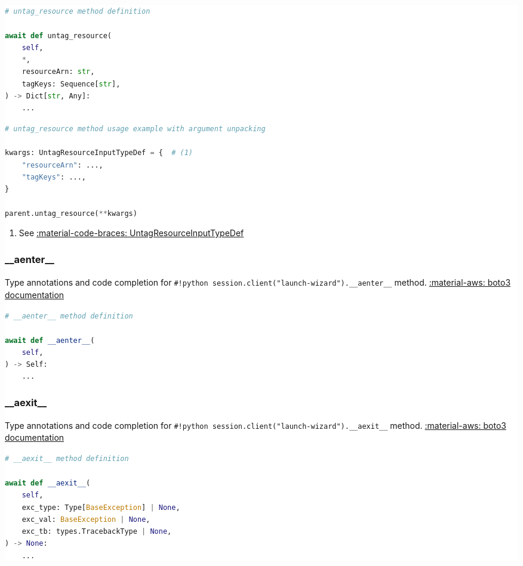 ```python
# untag_resource method definition

await def untag_resource(
    self,
    *,
    resourceArn: str,
    tagKeys: Sequence[str],
) -> Dict[str, Any]:
    ...
```

```python
# untag_resource method usage example with argument unpacking

kwargs: UntagResourceInputTypeDef = {  # (1)
    "resourceArn": ...,
    "tagKeys": ...,
}

parent.untag_resource(**kwargs)
```

1. See [:material-code-braces: UntagResourceInputTypeDef](./type_defs.md#untagresourceinputtypedef)

### \_\_aenter\_\_



Type annotations and code completion for `#!python session.client("launch-wizard").__aenter__` method.
[:material-aws: boto3 documentation](https://boto3.amazonaws.com/v1/documentation/api/latest/reference/services/launch-wizard.html#LaunchWizard.Client)

```python
# __aenter__ method definition

await def __aenter__(
    self,
) -> Self:
    ...
```


### \_\_aexit\_\_



Type annotations and code completion for `#!python session.client("launch-wizard").__aexit__` method.
[:material-aws: boto3 documentation](https://boto3.amazonaws.com/v1/documentation/api/latest/reference/services/launch-wizard.html#LaunchWizard.Client)

```python
# __aexit__ method definition

await def __aexit__(
    self,
    exc_type: Type[BaseException] | None,
    exc_val: BaseException | None,
    exc_tb: types.TracebackType | None,
) -> None:
    ...
```
